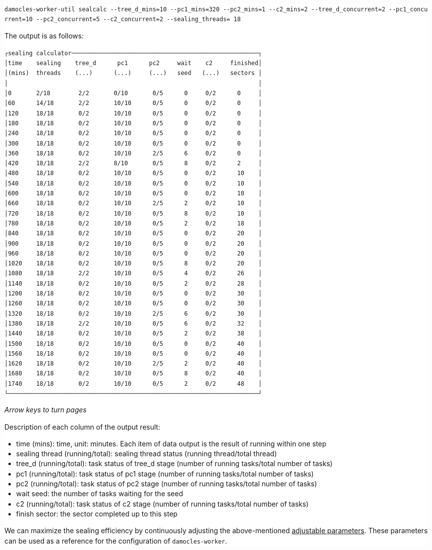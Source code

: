 ```
damocles-worker-util sealcalc --tree_d_mins=10 --pc1_mins=320 --pc2_mins=1 --c2_mins=2 --tree_d_concurrent=2 --pc1_concurrent=10 --pc2_concurrent=5 --c2_concurrent=2 --sealing_threads= 18
```

The output is as follows:
```
┌sealing calculator─────────────────────────────────────────────────────┐
│time    sealing    tree_d      pc1      pc2     wait    c2     finished│
│(mins)  threads    (...)      (...)     (...)   seed   (...)   sectors │
│                                                                       │
│0       2/18        2/2       0/10       0/5      0     0/2      0     │
│60      14/18       2/2       10/10      0/5      0     0/2      0     │
│120     18/18       0/2       10/10      0/5      0     0/2      0     │
│180     18/18       0/2       10/10      0/5      0     0/2      0     │
│240     18/18       0/2       10/10      0/5      0     0/2      0     │
│300     18/18       0/2       10/10      0/5      0     0/2      0     │
│360     18/18       0/2       10/10      2/5      6     0/2      0     │
│420     18/18       2/2       8/10       0/5      8     0/2      2     │
│480     18/18       0/2       10/10      0/5      0     0/2      10    │
│540     18/18       0/2       10/10      0/5      0     0/2      10    │
│600     18/18       0/2       10/10      0/5      0     0/2      10    │
│660     18/18       0/2       10/10      2/5      2     0/2      10    │
│720     18/18       0/2       10/10      0/5      8     0/2      10    │
│780     18/18       0/2       10/10      0/5      2     0/2      18    │
│840     18/18       0/2       10/10      0/5      0     0/2      20    │
│900     18/18       0/2       10/10      0/5      0     0/2      20    │
│960     18/18       0/2       10/10      0/5      0     0/2      20    │
│1020    18/18       0/2       10/10      0/5      8     0/2      20    │
│1080    18/18       2/2       10/10      0/5      4     0/2      26    │
│1140    18/18       0/2       10/10      0/5      2     0/2      28    │
│1200    18/18       0/2       10/10      0/5      0     0/2      30    │
│1260    18/18       0/2       10/10      0/5      0     0/2      30    │
│1320    18/18       0/2       10/10      2/5      6     0/2      30    │
│1380    18/18       2/2       10/10      0/5      6     0/2      32    │
│1440    18/18       0/2       10/10      0/5      2     0/2      38    │
│1500    18/18       0/2       10/10      0/5      0     0/2      40    │
│1560    18/18       0/2       10/10      0/5      0     0/2      40    │
│1620    18/18       0/2       10/10      2/5      2     0/2      40    │
│1680    18/18       0/2       10/10      0/5      8     0/2      40    │
│1740    18/18       0/2       10/10      0/5      2     0/2      48    │
└───────────────────────────────────────────────────────────────────────┘

```

*Arrow keys to turn pages*

Description of each column of the output result:
* time (mins): time, unit: minutes. Each item of data output is the result of running within one step
* sealing thread (running/total): sealing thread status (running thread/total thread)
* tree_d (running/total): task status of tree_d stage (number of running tasks/total number of tasks)
* pc1 (running/total): task status of pc1 stage (number of running tasks/total number of tasks)
* pc2 (running/total): task status of pc2 stage (number of running tasks/total number of tasks)
* wait seed: the number of tasks waiting for the seed
* c2 (running/total): task status of c2 stage (number of running tasks/total number of tasks)
* finish sector: the sector completed up to this step

We can maximize the sealing efficiency by continuously adjusting the above-mentioned [adjustable parameters](#Adjustable-parameters). These parameters can be used as a reference for the configuration of `damocles-worker`.
